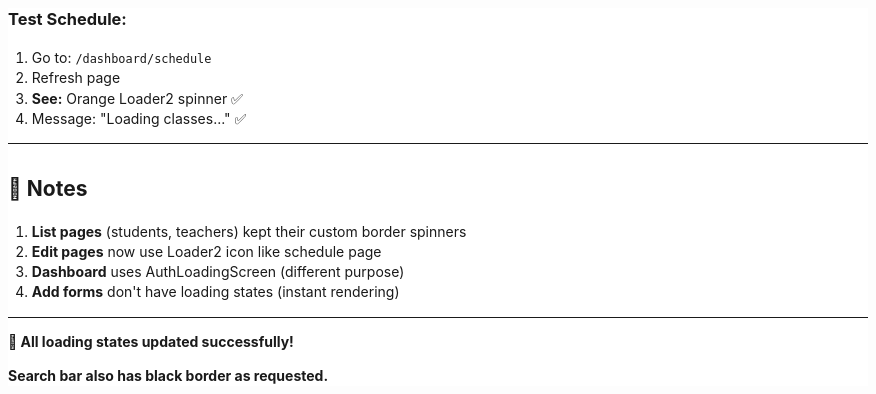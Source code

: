 ### **Test Schedule:**
1. Go to: `/dashboard/schedule`
2. Refresh page
3. **See:** Orange Loader2 spinner ✅
4. Message: "Loading classes..." ✅

---

## 📝 Notes

1. **List pages** (students, teachers) kept their custom border spinners
2. **Edit pages** now use Loader2 icon like schedule page
3. **Dashboard** uses AuthLoadingScreen (different purpose)
4. **Add forms** don't have loading states (instant rendering)

---

**🎉 All loading states updated successfully!**

**Search bar also has black border as requested.**
